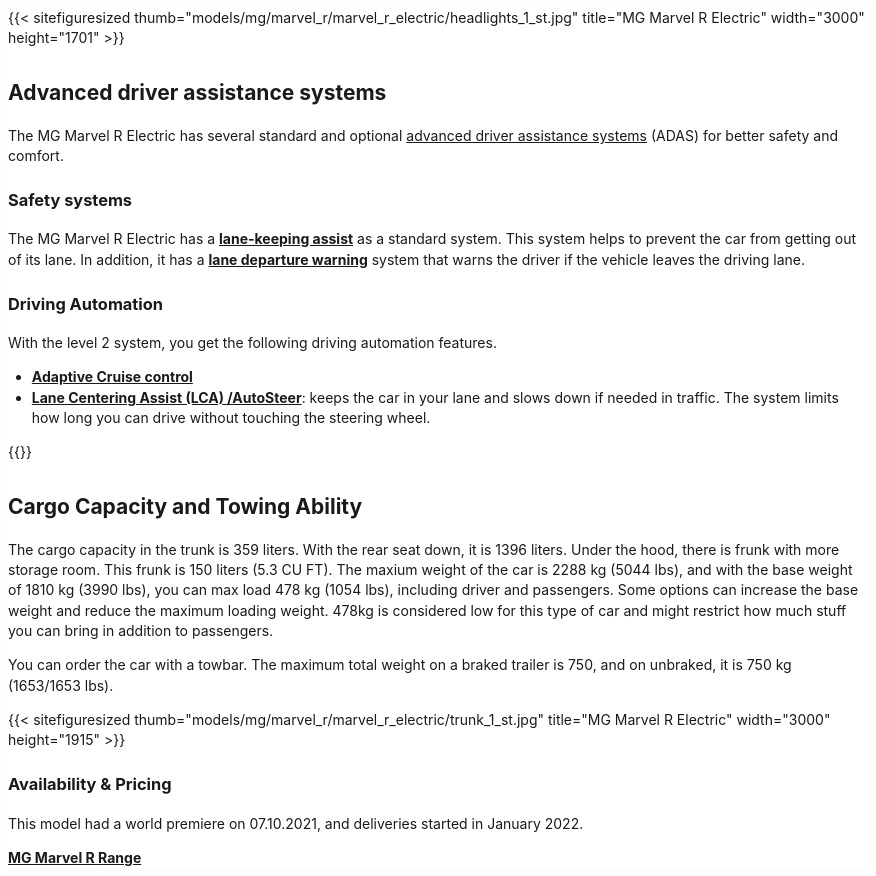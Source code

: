 


{{< sitefiguresized thumb="models/mg/marvel_r/marvel_r_electric/headlights_1_st.jpg" title="MG Marvel R Electric" width="3000" height="1701"  >}}

## Advanced driver assistance systems

The MG Marvel R Electric has several standard and optional [advanced driver assistance systems](../../../../technology/driverassistance/)  (ADAS) for better safety and comfort.
### Safety systems



The MG Marvel R Electric has a [**lane-keeping assist**](../../../../technology/driverassistance/lanekeepingassist/)  as a standard system. This system helps to prevent the car from getting out of its lane. In addition, it has a [**lane departure warning**](../../../../technology/driverassistance/lanedeparturewarning/) system that warns the driver if the vehicle leaves the driving lane.

### Driving Automation



With the   level 2 system, you get the following driving automation features.
- [**Adaptive Cruise control**](../../../../technology/driverassistance/adaptivecruisecontrol/)
- [**Lane Centering Assist (LCA) /AutoSteer**](../../../../technology/driverassistance/autosteer/): keeps the car in your lane and slows down if needed in traffic. The system limits how long you can drive without touching the steering wheel.


{{<evkxdisplayaddarticle />}}



## Cargo Capacity and Towing Ability

The cargo capacity in the trunk is 359 liters. With the rear seat down, it is 1396 liters. Under the hood, there is frunk with more storage room. This frunk is 150 liters (5.3 CU FT). The maxium weight of the car is 2288 kg (5044 lbs), and with the base weight of 1810 kg (3990 lbs), you can max load 478 kg (1054 lbs), including driver and passengers. Some options can increase the base weight and reduce the maximum loading weight. 478kg is considered low for this type of car and might restrict how much stuff you can bring in addition to passengers.

You can order the car with a towbar. The maximum total weight on a braked trailer is 750, and on unbraked, it is 750 kg (1653/1653 lbs).


{{< sitefiguresized thumb="models/mg/marvel_r/marvel_r_electric/trunk_1_st.jpg" title="MG Marvel R Electric" width="3000" height="1915"  >}}

### Availability & Pricing

This model had a world premiere on 07.10.2021, and deliveries started in January 2022.<div class="mt-3 mb-3">
<a href="../" class="text-decoration-none text-black">
<strong><i class="bi-arrow-left"></i> MG Marvel R </strong>
</a>
<a href="rangeandconsumption/" class="text-decoration-none text-black float-end">
<strong>Range <i class="bi-arrow-right"></i></strong>
</a>
</div>

